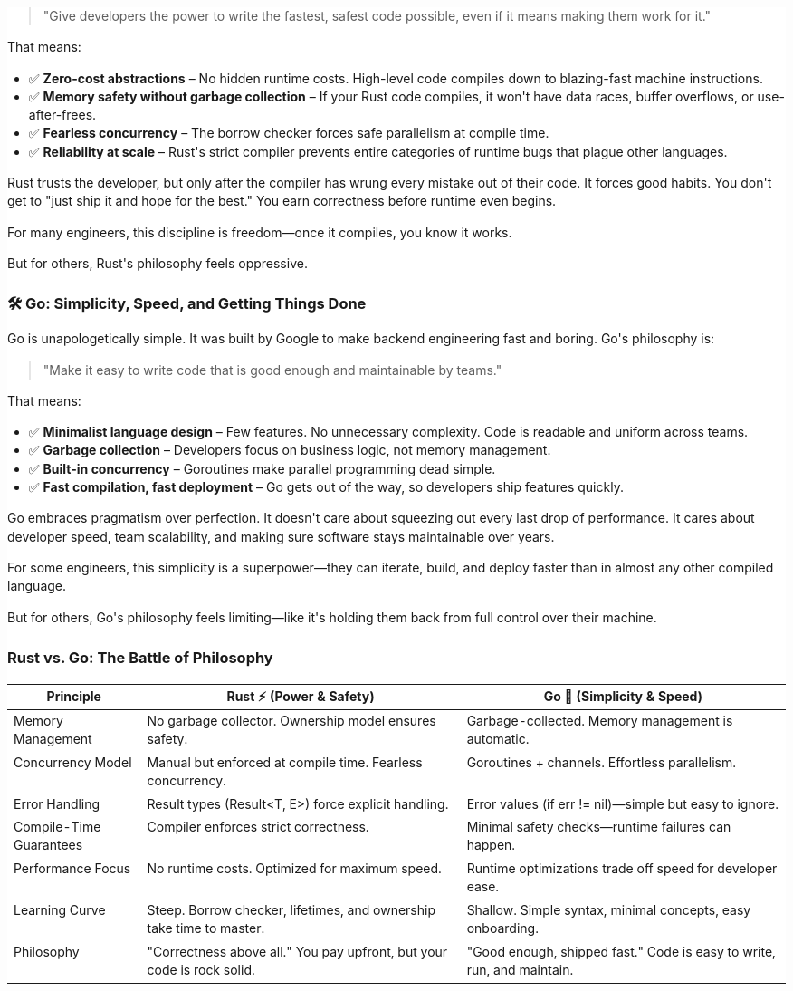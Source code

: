 > "Give developers the power to write the fastest, safest code possible, even if it means making them work for it."

That means:

- ✅ **Zero-cost abstractions** – No hidden runtime costs. High-level code compiles down to blazing-fast machine instructions.
- ✅ **Memory safety without garbage collection** – If your Rust code compiles, it won't have data races, buffer overflows, or use-after-frees.
- ✅ **Fearless concurrency** – The borrow checker forces safe parallelism at compile time.
- ✅ **Reliability at scale** – Rust's strict compiler prevents entire categories of runtime bugs that plague other languages.

Rust trusts the developer, but only after the compiler has wrung every mistake out of their code. It forces good habits. You don't get to "just ship it and hope for the best." You earn correctness before runtime even begins.

For many engineers, this discipline is freedom—once it compiles, you know it works.

But for others, Rust's philosophy feels oppressive.

### 🛠️ Go: Simplicity, Speed, and Getting Things Done

Go is unapologetically simple. It was built by Google to make backend engineering fast and boring. Go's philosophy is:

> "Make it easy to write code that is good enough and maintainable by teams."

That means:

- ✅ **Minimalist language design** – Few features. No unnecessary complexity. Code is readable and uniform across teams.
- ✅ **Garbage collection** – Developers focus on business logic, not memory management.
- ✅ **Built-in concurrency** – Goroutines make parallel programming dead simple.
- ✅ **Fast compilation, fast deployment** – Go gets out of the way, so developers ship features quickly.

Go embraces pragmatism over perfection. It doesn't care about squeezing out every last drop of performance. It cares about developer speed, team scalability, and making sure software stays maintainable over years.

For some engineers, this simplicity is a superpower—they can iterate, build, and deploy faster than in almost any other compiled language.

But for others, Go's philosophy feels limiting—like it's holding them back from full control over their machine.

### Rust vs. Go: The Battle of Philosophy

| Principle | Rust ⚡ (Power & Safety) | Go 🚀 (Simplicity & Speed) |
|-----------|--------------------------|----------------------------|
| Memory Management | No garbage collector. Ownership model ensures safety. | Garbage-collected. Memory management is automatic. |
| Concurrency Model | Manual but enforced at compile time. Fearless concurrency. | Goroutines + channels. Effortless parallelism. |
| Error Handling | Result types (Result<T, E>) force explicit handling. | Error values (if err != nil)—simple but easy to ignore. |
| Compile-Time Guarantees | Compiler enforces strict correctness. | Minimal safety checks—runtime failures can happen. |
| Performance Focus | No runtime costs. Optimized for maximum speed. | Runtime optimizations trade off speed for developer ease. |
| Learning Curve | Steep. Borrow checker, lifetimes, and ownership take time to master. | Shallow. Simple syntax, minimal concepts, easy onboarding. |
| Philosophy | "Correctness above all." You pay upfront, but your code is rock solid. | "Good enough, shipped fast." Code is easy to write, run, and maintain. |
